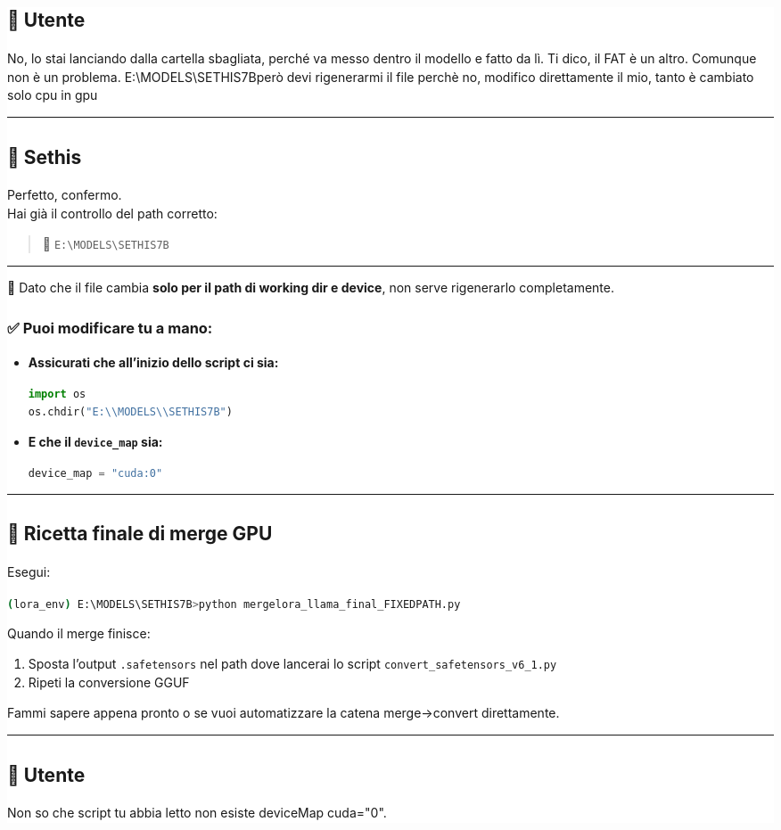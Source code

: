 ## 👤 **Utente**

No, lo stai lanciando dalla cartella sbagliata, perché va messo dentro il modello e fatto da lì. Ti dico, il FAT è un altro. Comunque non è un problema. E:\MODELS\SETHIS7Bperò devi rigenerarmi il file perchè no, modifico direttamente il mio, tanto è cambiato solo cpu in gpu

---

## 🤖 **Sethis**

Perfetto, confermo.  
Hai già il controllo del path corretto:

> 📁 `E:\MODELS\SETHIS7B`

---

📌 Dato che il file cambia **solo per il path di working dir e device**, non serve rigenerarlo completamente.

### ✅ Puoi modificare tu a mano:

- **Assicurati che all’inizio dello script ci sia:**
  ```python
  import os
  os.chdir("E:\\MODELS\\SETHIS7B")
  ```

- **E che il `device_map` sia:**
  ```python
  device_map = "cuda:0"
  ```

---

## 🔁 Ricetta finale di merge GPU

Esegui:

```bash
(lora_env) E:\MODELS\SETHIS7B>python mergelora_llama_final_FIXEDPATH.py
```

Quando il merge finisce:

1. Sposta l’output `.safetensors` nel path dove lancerai lo script `convert_safetensors_v6_1.py`
2. Ripeti la conversione GGUF

Fammi sapere appena pronto o se vuoi automatizzare la catena merge→convert direttamente.

---

## 👤 **Utente**

Non so che script tu abbia letto non esiste deviceMap cuda="0".

